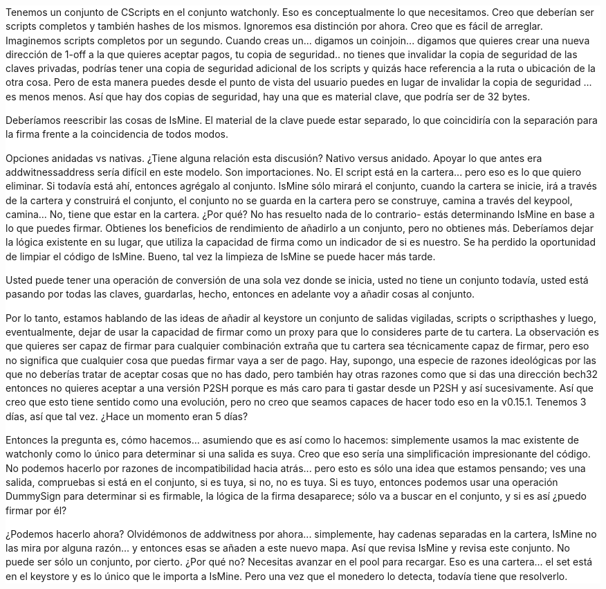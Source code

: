 Tenemos un conjunto de CScripts en el conjunto watchonly. Eso es conceptualmente lo que necesitamos. Creo que deberían ser scripts completos y también hashes de los mismos. Ignoremos esa distinción por ahora. Creo que es fácil de arreglar. Imaginemos scripts completos por un segundo. Cuando creas un... digamos un coinjoin... digamos que quieres crear una nueva dirección de 1-off a la que quieres aceptar pagos, tu copia de seguridad.. no tienes que invalidar la copia de seguridad de las claves privadas, podrías tener una copia de seguridad adicional de los scripts y quizás hace referencia a la ruta o ubicación de la otra cosa. Pero de esta manera puedes desde el punto de vista del usuario puedes en lugar de invalidar la copia de seguridad ... es menos menos. Así que hay dos copias de seguridad, hay una que es material clave, que podría ser de 32 bytes.

Deberíamos reescribir las cosas de IsMine. El material de la clave puede estar separado, lo que coincidiría con la separación para la firma frente a la coincidencia de todos modos.

Opciones anidadas vs nativas. ¿Tiene alguna relación esta discusión? Nativo versus anidado. Apoyar lo que antes era addwitnessaddress sería difícil en este modelo. Son importaciones. No. El script está en la cartera... pero eso es lo que quiero eliminar. Si todavía está ahí, entonces agrégalo al conjunto. IsMine sólo mirará el conjunto, cuando la cartera se inicie, irá a través de la cartera y construirá el conjunto, el conjunto no se guarda en la cartera pero se construye, camina a través del keypool, camina... No, tiene que estar en la cartera. ¿Por qué? No has resuelto nada de lo contrario- estás determinando IsMine en base a lo que puedes firmar. Obtienes los beneficios de rendimiento de añadirlo a un conjunto, pero no obtienes más. Deberíamos dejar la lógica existente en su lugar, que utiliza la capacidad de firma como un indicador de si es nuestro. Se ha perdido la oportunidad de limpiar el código de IsMine. Bueno, tal vez la limpieza de IsMine se puede hacer más tarde.

Usted puede tener una operación de conversión de una sola vez donde se inicia, usted no tiene un conjunto todavía, usted está pasando por todas las claves, guardarlas, hecho, entonces en adelante voy a añadir cosas al conjunto.

Por lo tanto, estamos hablando de las ideas de añadir al keystore un conjunto de salidas vigiladas, scripts o scripthashes y luego, eventualmente, dejar de usar la capacidad de firmar como un proxy para que lo consideres parte de tu cartera. La observación es que quieres ser capaz de firmar para cualquier combinación extraña que tu cartera sea técnicamente capaz de firmar, pero eso no significa que cualquier cosa que puedas firmar vaya a ser de pago. Hay, supongo, una especie de razones ideológicas por las que no deberías tratar de aceptar cosas que no has dado, pero también hay otras razones como que si das una dirección bech32 entonces no quieres aceptar a una versión P2SH porque es más caro para ti gastar desde un P2SH y así sucesivamente. Así que creo que esto tiene sentido como una evolución, pero no creo que seamos capaces de hacer todo eso en la v0.15.1. Tenemos 3 días, así que tal vez. ¿Hace un momento eran 5 días?

Entonces la pregunta es, cómo hacemos... asumiendo que es así como lo hacemos: simplemente usamos la mac existente de watchonly como lo único para determinar si una salida es suya. Creo que eso sería una simplificación impresionante del código. No podemos hacerlo por razones de incompatibilidad hacia atrás... pero esto es sólo una idea que estamos pensando; ves una salida, compruebas si está en el conjunto, si es tuya, si no, no es tuya. Si es tuyo, entonces podemos usar una operación DummySign para determinar si es firmable, la lógica de la firma desaparece; sólo va a buscar en el conjunto, y si es así ¿puedo firmar por él?

¿Podemos hacerlo ahora? Olvidémonos de addwitness por ahora... simplemente, hay cadenas separadas en la cartera, IsMine no las mira por alguna razón... y entonces esas se añaden a este nuevo mapa. Así que revisa IsMine y revisa este conjunto. No puede ser sólo un conjunto, por cierto. ¿Por qué no? Necesitas avanzar en el pool para recargar. Eso es una cartera... el set está en el keystore y es lo único que le importa a IsMine. Pero una vez que el monedero lo detecta, todavía tiene que resolverlo.
